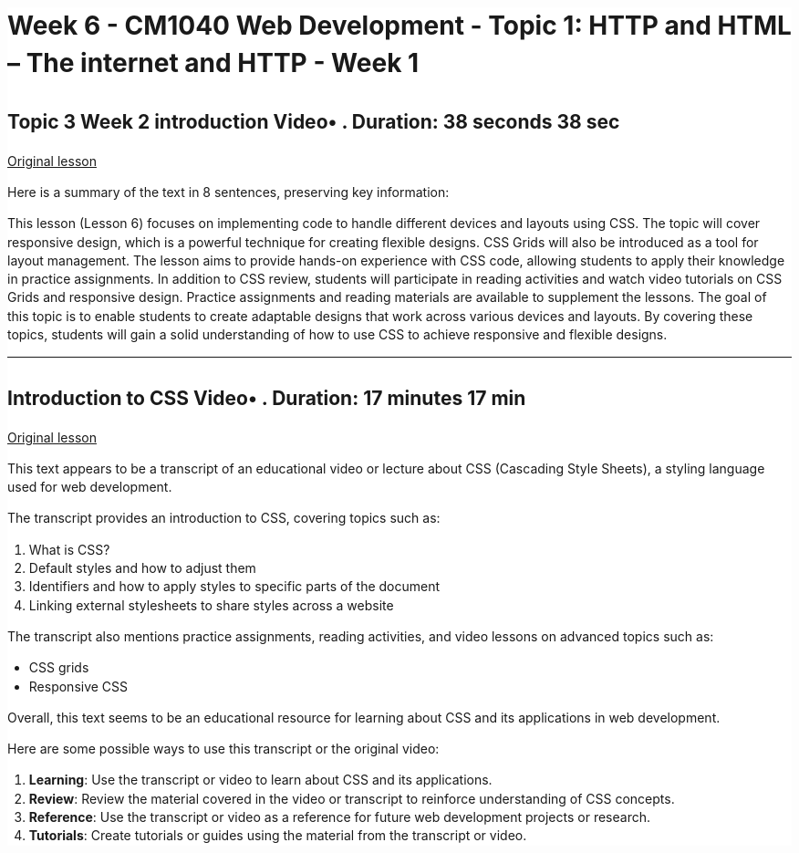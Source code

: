 # Week 6 - CM1040 Web Development - Topic 1: HTTP and HTML – The internet and HTTP - Week 1

## Topic 3 Week 2 introduction Video• . Duration: 38 seconds 38 sec

[Original lesson](https://www.coursera.org/learn/uol-web-development/lecture/0Zywz/topic-3-week-2-introduction)

Here is a summary of the text in 8 sentences, preserving key information:

This lesson (Lesson 6) focuses on implementing code to handle different devices and layouts using CSS. The topic will cover responsive design, which is a powerful technique for creating flexible designs. CSS Grids will also be introduced as a tool for layout management. The lesson aims to provide hands-on experience with CSS code, allowing students to apply their knowledge in practice assignments. In addition to CSS review, students will participate in reading activities and watch video tutorials on CSS Grids and responsive design. Practice assignments and reading materials are available to supplement the lessons. The goal of this topic is to enable students to create adaptable designs that work across various devices and layouts. By covering these topics, students will gain a solid understanding of how to use CSS to achieve responsive and flexible designs.

---

## Introduction to CSS Video• . Duration: 17 minutes 17 min

[Original lesson](https://www.coursera.org/learn/uol-web-development/lecture/Pw67i/introduction-to-css)

This text appears to be a transcript of an educational video or lecture about CSS (Cascading Style Sheets), a styling language used for web development.

The transcript provides an introduction to CSS, covering topics such as:

1. What is CSS?
2. Default styles and how to adjust them
3. Identifiers and how to apply styles to specific parts of the document
4. Linking external stylesheets to share styles across a website

The transcript also mentions practice assignments, reading activities, and video lessons on advanced topics such as:

* CSS grids
* Responsive CSS

Overall, this text seems to be an educational resource for learning about CSS and its applications in web development.

Here are some possible ways to use this transcript or the original video:

1. **Learning**: Use the transcript or video to learn about CSS and its applications.
2. **Review**: Review the material covered in the video or transcript to reinforce understanding of CSS concepts.
3. **Reference**: Use the transcript or video as a reference for future web development projects or research.
4. **Tutorials**: Create tutorials or guides using the material from the transcript or video.
